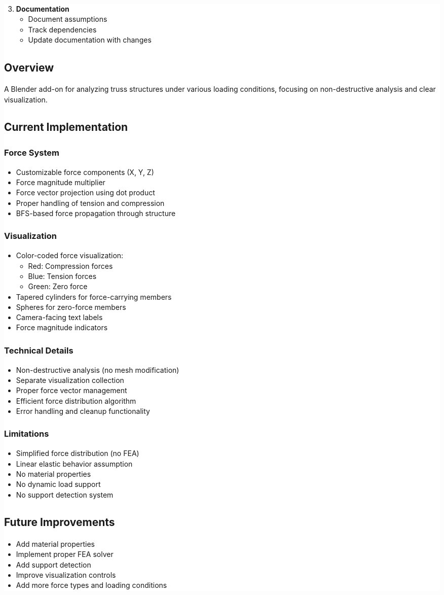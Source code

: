 3. **Documentation**
   - Document assumptions
   - Track dependencies
   - Update documentation with changes

## Overview
A Blender add-on for analyzing truss structures under various loading conditions, focusing on non-destructive analysis and clear visualization.

## Current Implementation

### Force System
- Customizable force components (X, Y, Z)
- Force magnitude multiplier
- Force vector projection using dot product
- Proper handling of tension and compression
- BFS-based force propagation through structure

### Visualization
- Color-coded force visualization:
  - Red: Compression forces
  - Blue: Tension forces
  - Green: Zero force
- Tapered cylinders for force-carrying members
- Spheres for zero-force members
- Camera-facing text labels
- Force magnitude indicators

### Technical Details
- Non-destructive analysis (no mesh modification)
- Separate visualization collection
- Proper force vector management
- Efficient force distribution algorithm
- Error handling and cleanup functionality

### Limitations
- Simplified force distribution (no FEA)
- Linear elastic behavior assumption
- No material properties
- No dynamic load support
- No support detection system

## Future Improvements
- Add material properties
- Implement proper FEA solver
- Add support detection
- Improve visualization controls
- Add more force types and loading conditions
